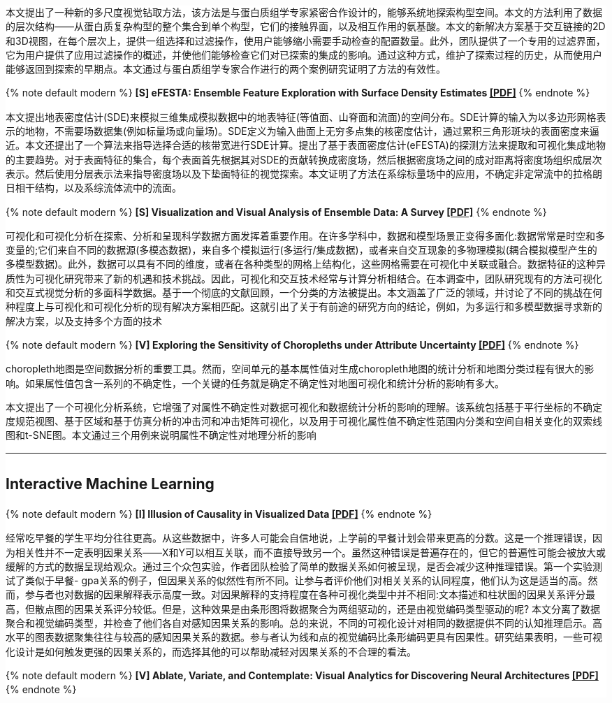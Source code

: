 本文提出了一种新的多尺度视觉钻取方法，该方法是与蛋白质组学专家紧密合作设计的，能够系统地探索构型空间。本文的方法利用了数据的层次结构——从蛋白质复杂构型的整个集合到单个构型，它们的接触界面，以及相互作用的氨基酸。本文的新解决方案基于交互链接的2D和3D视图，在每个层次上，提供一组选择和过滤操作，使用户能够缩小需要手动检查的配置数量。此外，团队提供了一个专用的过滤界面，它为用户提供了应用过滤操作的概述，并使他们能够检查它们对已探索的集成的影响。通过这种方式，维护了探索过程的历史，从而使用户能够返回到探索的早期点。本文通过与蛋白质组学专家合作进行的两个案例研究证明了方法的有效性。

{% note default modern %}
**[S] eFESTA: Ensemble Feature Exploration with Surface Density Estimates [[PDF]](https://www.mcs.anl.gov/~hguo/publications/HeGSP19-small.pdf)**
{% endnote %}

本文提出地表密度估计(SDE)来模拟三维集成模拟数据中的地表特征(等值面、山脊面和流面)的空间分布。SDE计算的输入为以多边形网格表示的地物，不需要场数据集(例如标量场或向量场)。SDE定义为输入曲面上无穷多点集的核密度估计，通过累积三角形斑块的表面密度来逼近。本文还提出了一个算法来指导选择合适的核带宽进行SDE计算。提出了基于表面密度估计(eFESTA)的探测方法来提取和可视化集成地物的主要趋势。对于表面特征的集合，每个表面首先根据其对SDE的贡献转换成密度场，然后根据密度场之间的成对距离将密度场组织成层次表示。然后使用分层表示法来指导密度场以及下垫面特征的视觉探索。本文证明了方法在系综标量场中的应用，不确定非定常流中的拉格朗日相干结构，以及系综流体流中的流面。

{% note default modern %}
**[S] Visualization and Visual Analysis of Ensemble Data: A Survey [[PDF]](https://vis.uib.no/wp-content/papercite-data/pdfs/Kehrer13VisualizationAnd.pdf)**
{% endnote %}

可视化和可视化分析在探索、分析和呈现科学数据方面发挥着重要作用。在许多学科中，数据和模型场景正变得多面化:数据常常是时空和多变量的;它们来自不同的数据源(多模态数据)，来自多个模拟运行(多运行/集成数据)，或者来自交互现象的多物理模拟(耦合模拟模型产生的多模型数据)。此外，数据可以具有不同的维度，或者在各种类型的网格上结构化，这些网格需要在可视化中关联或融合。数据特征的这种异质性为可视化研究带来了新的机遇和技术挑战。因此，可视化和交互技术经常与计算分析相结合。在本调查中，团队研究现有的方法可视化和交互式视觉分析的多面科学数据。基于一个彻底的文献回顾，一个分类的方法被提出。本文涵盖了广泛的领域，并讨论了不同的挑战在何种程度上与可视化和可视化分析的现有解决方案相匹配。这就引出了关于有前途的研究方向的结论，例如，为多运行和多模型数据寻求新的解决方案，以及支持多个方面的技术

{% note default modern %}
**[V] Exploring the Sensitivity of Choropleths under Attribute Uncertainty [[PDF]](https://zhaosongh.github.io/publication/GeoUncertainty.pdf)**
{% endnote %}

choropleth地图是空间数据分析的重要工具。然而，空间单元的基本属性值对生成choropleth地图的统计分析和地图分类过程有很大的影响。如果属性值包含一系列的不确定性，一个关键的任务就是确定不确定性对地图可视化和统计分析的影响有多大。

本文提出了一个可视化分析系统，它增强了对属性不确定性对数据可视化和数据统计分析的影响的理解。该系统包括基于平行坐标的不确定度规范视图、基于区域和基于仿真分析的冲击河和冲击矩阵可视化，以及用于可视化属性值不确定性范围内分类和空间自相关变化的双索线图和t-SNE图。本文通过三个用例来说明属性不确定性对地理分析的影响

---

## Interactive Machine Learning

{% note default modern %}
**[I] Illusion of Causality in Visualized Data [[PDF]](https://zhaosongh.github.io/publication/GeoUncertainty.pdf)**
{% endnote %}

经常吃早餐的学生平均分往往更高。从这些数据中，许多人可能会自信地说，上学前的早餐计划会带来更高的分数。这是一个推理错误，因为相关性并不一定表明因果关系——X和Y可以相互关联，而不直接导致另一个。虽然这种错误是普遍存在的，但它的普遍性可能会被放大或缓解的方式的数据呈现给观众。通过三个众包实验，作者团队检验了简单的数据关系如何被呈现，是否会减少这种推理错误。第一个实验测试了类似于早餐- gpa关系的例子，但因果关系的似然性有所不同。让参与者评价他们对相关关系的认同程度，他们认为这是适当的高。然而，参与者也对数据的因果解释表示高度一致。对因果解释的支持程度在各种可视化类型中并不相同:文本描述和柱状图的因果关系评分最高，但散点图的因果关系评分较低。但是，这种效果是由条形图将数据聚合为两组驱动的，还是由视觉编码类型驱动的呢? 本文分离了数据聚合和视觉编码类型，并检查了他们各自对感知因果关系的影响。总的来说，不同的可视化设计对相同的数据提供不同的认知推理启示。高水平的图表数据聚集往往与较高的感知因果关系的数据。参与者认为线和点的视觉编码比条形编码更具有因果性。研究结果表明，一些可视化设计是如何触发更强的因果关系的，而选择其他的可以帮助减轻对因果关系的不合理的看法。

{% note default modern %}
**[V] Ablate, Variate, and Contemplate: Visual Analytics for Discovering Neural Architectures [[PDF]](https://arxiv.org/pdf/1908.00387)**
{% endnote %}
